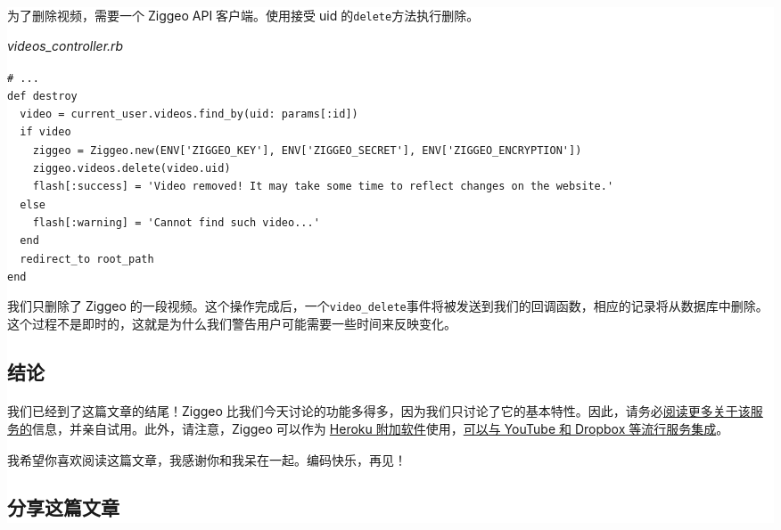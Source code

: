 为了删除视频，需要一个 Ziggeo API 客户端。使用接受 uid 的`delete`方法执行删除。

*videos_controller.rb*

```
# ...
def destroy
  video = current_user.videos.find_by(uid: params[:id])
  if video
    ziggeo = Ziggeo.new(ENV['ZIGGEO_KEY'], ENV['ZIGGEO_SECRET'], ENV['ZIGGEO_ENCRYPTION'])
    ziggeo.videos.delete(video.uid)
    flash[:success] = 'Video removed! It may take some time to reflect changes on the website.'
  else
    flash[:warning] = 'Cannot find such video...'
  end
  redirect_to root_path
end 
```

我们只删除了 Ziggeo 的一段视频。这个操作完成后，一个`video_delete`事件将被发送到我们的回调函数，相应的记录将从数据库中删除。这个过程不是即时的，这就是为什么我们警告用户可能需要一些时间来反映变化。

## 结论

我们已经到了这篇文章的结尾！Ziggeo 比我们今天讨论的功能多得多，因为我们只讨论了它的基本特性。因此，请务必[阅读更多关于该服务的](https://ziggeo.com/docs)信息，并亲自试用。此外，请注意，Ziggeo 可以作为 [Heroku 附加软件](https://ziggeo.com/integrations/heroku)使用，[可以与 YouTube 和 Dropbox 等流行服务集成](https://ziggeo.com/integrations)。

我希望你喜欢阅读这篇文章，我感谢你和我呆在一起。编码快乐，再见！

## 分享这篇文章